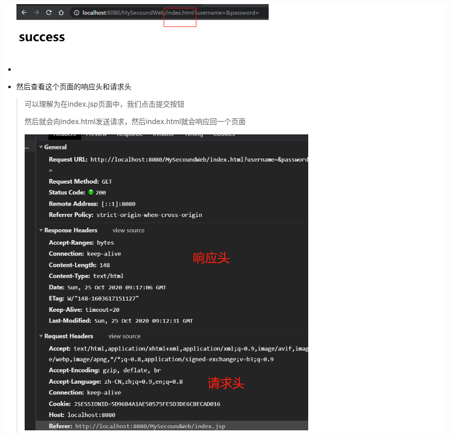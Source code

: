 - <img src="image/image-20201025173340314.png" alt="image-20201025173340314" style="zoom:50%;" />

- 然后查看这个页面的响应头和请求头

> 可以理解为在index.jsp页面中，我们点击提交按钮
>
> 然后就会向index.html发送请求，然后index.html就会响应回一个页面
>
> <img src="image/image-20201025173554105.png" alt="image-20201025173554105" style="zoom:67%;" />